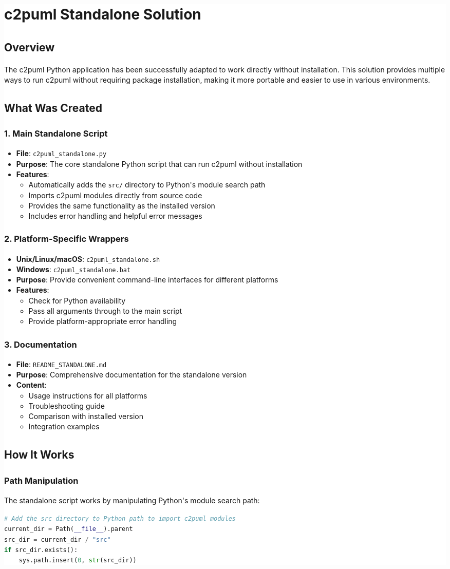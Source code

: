 # c2puml Standalone Solution

## Overview

The c2puml Python application has been successfully adapted to work directly without installation. This solution provides multiple ways to run c2puml without requiring package installation, making it more portable and easier to use in various environments.

## What Was Created

### 1. Main Standalone Script
- **File**: `c2puml_standalone.py`
- **Purpose**: The core standalone Python script that can run c2puml without installation
- **Features**: 
  - Automatically adds the `src/` directory to Python's module search path
  - Imports c2puml modules directly from source code
  - Provides the same functionality as the installed version
  - Includes error handling and helpful error messages

### 2. Platform-Specific Wrappers
- **Unix/Linux/macOS**: `c2puml_standalone.sh`
- **Windows**: `c2puml_standalone.bat`
- **Purpose**: Provide convenient command-line interfaces for different platforms
- **Features**: 
  - Check for Python availability
  - Pass all arguments through to the main script
  - Provide platform-appropriate error handling

### 3. Documentation
- **File**: `README_STANDALONE.md`
- **Purpose**: Comprehensive documentation for the standalone version
- **Content**: 
  - Usage instructions for all platforms
  - Troubleshooting guide
  - Comparison with installed version
  - Integration examples

## How It Works

### Path Manipulation
The standalone script works by manipulating Python's module search path:

```python
# Add the src directory to Python path to import c2puml modules
current_dir = Path(__file__).parent
src_dir = current_dir / "src"
if src_dir.exists():
    sys.path.insert(0, str(src_dir))
```
